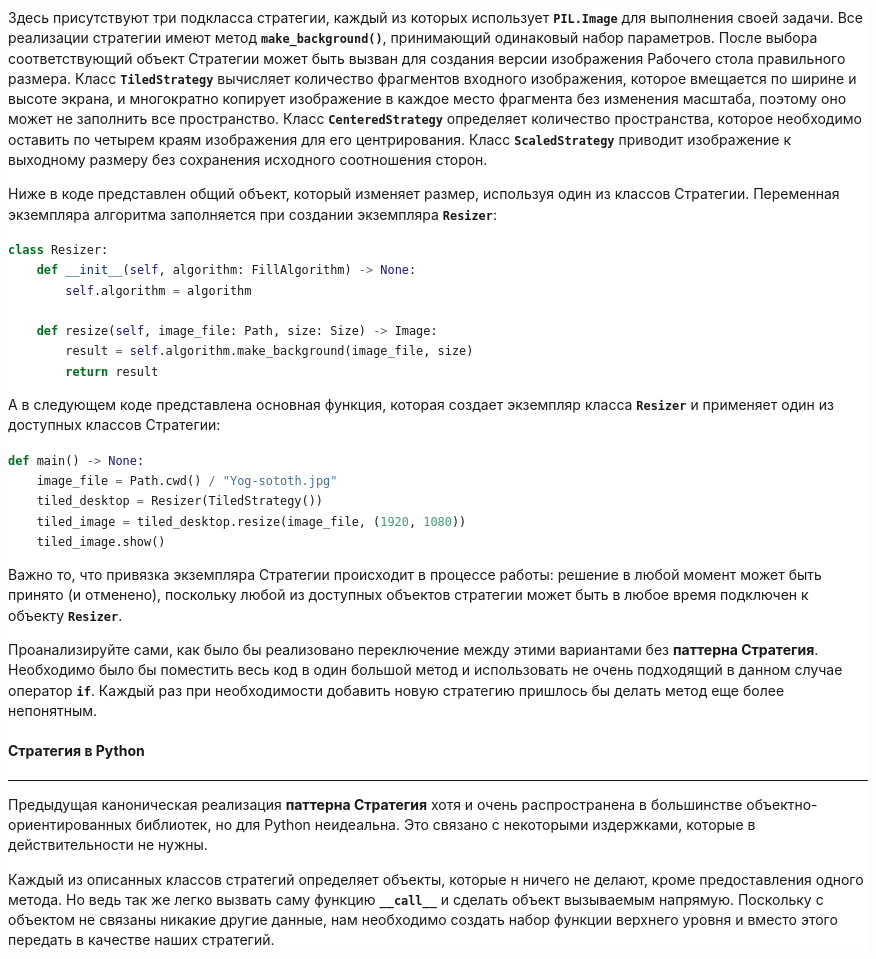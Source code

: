 Здесь присутствуют три подкласса стратегии, каждый из которых использует **`PIL.Image`** для выполнения своей задачи. Все реализации стратегии имеют метод **`make_background()`**, принимающий одинаковый набор параметров. После выбора соответствующий объект Стратегии может быть вызван для создания версии изображения Рабочего стола правильного размера. Класс **`TiledStrategy`** вычисляет количество фрагментов входного изображения, которое вмещается по ширине и высоте экрана, и многократно копирует изображение в каждое место фрагмента без изменения масштаба, поэтому оно может не заполнить все пространство. Класс **`CenteredStrategy`** определяет количество пространства, которое необходимо оставить по четырем краям изображения для его центрирования. Класс **`ScaledStrategy`** приводит изображение к выходному размеру без сохранения исходного соотношения сторон.

Ниже в коде представлен общий объект, который изменяет размер, используя один из классов Стратегии. Переменная экземпляра алгоритма заполняется при создании экземпляра **`Resizer`**:

```python
class Resizer:
    def __init__(self, algorithm: FillAlgorithm) -> None:
        self.algorithm = algorithm  

    def resize(self, image_file: Path, size: Size) -> Image:
        result = self.algorithm.make_background(image_file, size)
        return result

```

А в следующем коде представлена основная функция, которая создает экземпляр класса **`Resizer`** и применяет один из доступных классов Стратегии:

```python
def main() -> None:
    image_file = Path.cwd() / "Yog-sototh.jpg"
    tiled_desktop = Resizer(TiledStrategy())
    tiled_image = tiled_desktop.resize(image_file, (1920, 1080))
    tiled_image.show()
```

Важно то, что привязка экземпляра Стратегии происходит в процессе работы: решение в любой момент может быть принято (и отменено), поскольку любой из доступных объектов стратегии может быть в любое время подключен к объекту **`Resizer`**.

Проанализируйте сами, как было бы реализовано переключение между этими вариантами без **паттерна Стратегия**. Необходимо было бы поместить весь код в один большой метод и использовать не очень подходящий в данном случае оператор **`if`**. Каждый раз при необходимости добавить новую стратегию пришлось бы делать метод еще более непонятным.



#### Стратегия в Python
---

Предыдущая каноническая реализация **паттерна Стратегия** хотя и очень распространена в большинстве объектно-ориентированных библиотек, но для Python неидеальна. Это связано с некоторыми издержками, которые в действительности не нужны.

Каждый из описанных классов стратегий определяет объекты, которые н ничего не делают, кроме предоставления одного метода. Но ведь так же легко вызвать саму функцию **`__call__`** и сделать объект вызываемым напрямую. Поскольку с объектом не связаны никакие другие данные, нам необходимо создать набор функции верхнего уровня и вместо этого передать в качестве наших стратегий.
